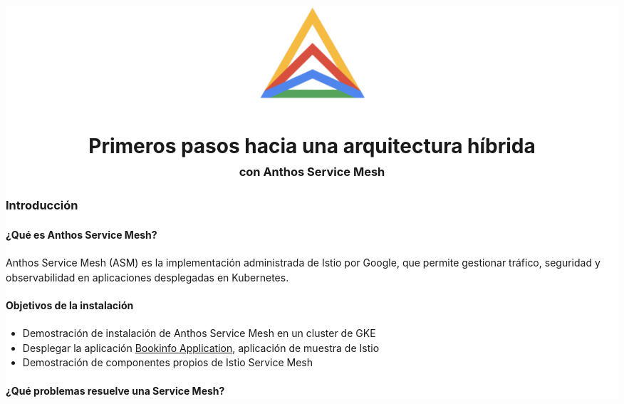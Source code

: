 <p align="center">
  <img src="./img/anthos-logo.png" alt="Google Anthos Logo" width="150">
</p>

<h1 align="center" style="margin-bottom: 0;">Primeros pasos hacia una arquitectura híbrida</h1>
<h3 align="center" style="margin-top: 5px;">con Anthos Service Mesh</h3>


### Introducción

#### **¿Qué es Anthos Service Mesh?**

Anthos Service Mesh (ASM) es la implementación administrada de Istio por Google, que permite gestionar tráfico, seguridad y observabilidad en aplicaciones desplegadas en Kubernetes.

#### Objetivos de la instalación

* Demostración de instalación de Anthos Service Mesh en un cluster de GKE
* Desplegar la aplicación [Bookinfo Application](https://istio.io/latest/docs/examples/bookinfo/), aplicación de muestra de Istio
* Demostración de componentes propios de Istio Service Mesh

#### **¿Qué problemas resuelve una Service Mesh?**
